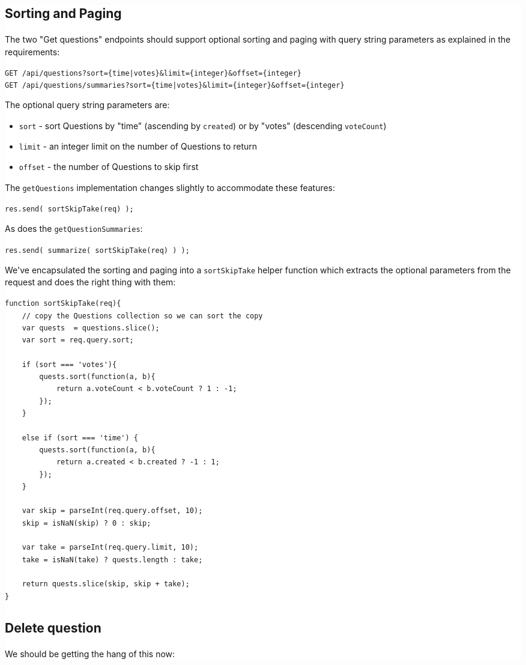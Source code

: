 ## Sorting and Paging

The two "Get questions" endpoints should support optional sorting and paging with query string parameters as explained in the requirements:

	GET /api/questions?sort={time|votes}&limit={integer}&offset={integer}
	GET /api/questions/summaries?sort={time|votes}&limit={integer}&offset={integer}

The optional query string parameters are:

* `sort` - sort Questions by "time" (ascending by `created`) or by "votes" (descending `voteCount`)

* `limit` - an integer limit on the number of Questions to return

* `offset` - the number of Questions to skip first

The `getQuestions` implementation changes slightly to accommodate these features:

	res.send( sortSkipTake(req) );

As does the `getQuestionSummaries`:

    res.send( summarize( sortSkipTake(req) ) );

We've encapsulated the sorting and paging into a `sortSkipTake` helper function which extracts the optional parameters from the request and does the right thing with them:

	function sortSkipTake(req){
	    // copy the Questions collection so we can sort the copy
	    var quests  = questions.slice();
	    var sort = req.query.sort;
	
	    if (sort === 'votes'){
	        quests.sort(function(a, b){
	            return a.voteCount < b.voteCount ? 1 : -1;
	        });
	    }
	
	    else if (sort === 'time') {
	        quests.sort(function(a, b){
	            return a.created < b.created ? -1 : 1;
	        });
	    }
	
	    var skip = parseInt(req.query.offset, 10);
	    skip = isNaN(skip) ? 0 : skip;
	
	    var take = parseInt(req.query.limit, 10);
	    take = isNaN(take) ? quests.length : take;
	
	    return quests.slice(skip, skip + take);
	}

## Delete question

We should be getting the hang of this now:

